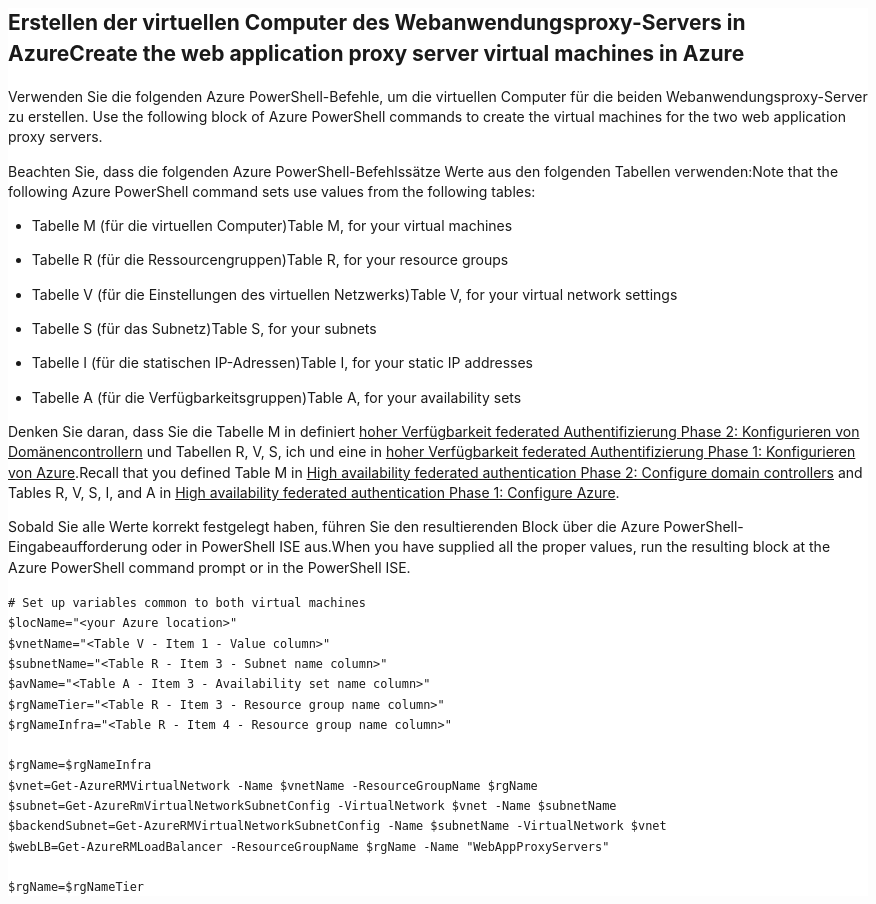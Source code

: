 ## <a name="create-the-web-application-proxy-server-virtual-machines-in-azure"></a><span data-ttu-id="d4364-138">Erstellen der virtuellen Computer des Webanwendungsproxy-Servers in Azure</span><span class="sxs-lookup"><span data-stu-id="d4364-138">Create the web application proxy server virtual machines in Azure</span></span>

<span data-ttu-id="d4364-139">Verwenden Sie die folgenden Azure PowerShell-Befehle, um die virtuellen Computer für die beiden Webanwendungsproxy-Server zu erstellen. </span><span class="sxs-lookup"><span data-stu-id="d4364-139">Use the following block of Azure PowerShell commands to create the virtual machines for the two web application proxy servers.</span></span> 
  
<span data-ttu-id="d4364-140">Beachten Sie, dass die folgenden Azure PowerShell-Befehlssätze Werte aus den folgenden Tabellen verwenden:</span><span class="sxs-lookup"><span data-stu-id="d4364-140">Note that the following Azure PowerShell command sets use values from the following tables:</span></span>
  
- <span data-ttu-id="d4364-141">Tabelle M (für die virtuellen Computer)</span><span class="sxs-lookup"><span data-stu-id="d4364-141">Table M, for your virtual machines</span></span>
    
- <span data-ttu-id="d4364-142">Tabelle R (für die Ressourcengruppen)</span><span class="sxs-lookup"><span data-stu-id="d4364-142">Table R, for your resource groups</span></span>
    
- <span data-ttu-id="d4364-143">Tabelle V (für die Einstellungen des virtuellen Netzwerks)</span><span class="sxs-lookup"><span data-stu-id="d4364-143">Table V, for your virtual network settings</span></span>
    
- <span data-ttu-id="d4364-144">Tabelle S (für das Subnetz)</span><span class="sxs-lookup"><span data-stu-id="d4364-144">Table S, for your subnets</span></span>
    
- <span data-ttu-id="d4364-145">Tabelle I (für die statischen IP-Adressen)</span><span class="sxs-lookup"><span data-stu-id="d4364-145">Table I, for your static IP addresses</span></span>
    
- <span data-ttu-id="d4364-146">Tabelle A (für die Verfügbarkeitsgruppen)</span><span class="sxs-lookup"><span data-stu-id="d4364-146">Table A, for your availability sets</span></span>
    
<span data-ttu-id="d4364-147">Denken Sie daran, dass Sie die Tabelle M in definiert [hoher Verfügbarkeit federated Authentifizierung Phase 2: Konfigurieren von Domänencontrollern](high-availability-federated-authentication-phase-2-configure-domain-controllers.md) und Tabellen R, V, S, ich und eine in [hoher Verfügbarkeit federated Authentifizierung Phase 1: Konfigurieren von Azure](high-availability-federated-authentication-phase-1-configure-azure.md).</span><span class="sxs-lookup"><span data-stu-id="d4364-147">Recall that you defined Table M in [High availability federated authentication Phase 2: Configure domain controllers](high-availability-federated-authentication-phase-2-configure-domain-controllers.md) and Tables R, V, S, I, and A in [High availability federated authentication Phase 1: Configure Azure](high-availability-federated-authentication-phase-1-configure-azure.md).</span></span>
  
<span data-ttu-id="d4364-148">Sobald Sie alle Werte korrekt festgelegt haben, führen Sie den resultierenden Block über die Azure PowerShell-Eingabeaufforderung oder in PowerShell ISE aus.</span><span class="sxs-lookup"><span data-stu-id="d4364-148">When you have supplied all the proper values, run the resulting block at the Azure PowerShell command prompt or in the PowerShell ISE.</span></span>
  
```
# Set up variables common to both virtual machines
$locName="<your Azure location>"
$vnetName="<Table V - Item 1 - Value column>"
$subnetName="<Table R - Item 3 - Subnet name column>"
$avName="<Table A - Item 3 - Availability set name column>"
$rgNameTier="<Table R - Item 3 - Resource group name column>"
$rgNameInfra="<Table R - Item 4 - Resource group name column>"

$rgName=$rgNameInfra
$vnet=Get-AzureRMVirtualNetwork -Name $vnetName -ResourceGroupName $rgName
$subnet=Get-AzureRmVirtualNetworkSubnetConfig -VirtualNetwork $vnet -Name $subnetName
$backendSubnet=Get-AzureRMVirtualNetworkSubnetConfig -Name $subnetName -VirtualNetwork $vnet
$webLB=Get-AzureRMLoadBalancer -ResourceGroupName $rgName -Name "WebAppProxyServers"

$rgName=$rgNameTier
```